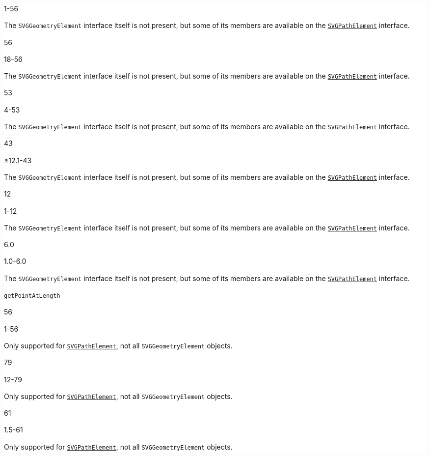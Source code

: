 1-56

The `SVGGeometryElement` interface itself is not present, but some of its members are available on the [`SVGPathElement`](https://developer.mozilla.org/docs/Web/API/SVGPathElement) interface.

56

18-56

The `SVGGeometryElement` interface itself is not present, but some of its members are available on the [`SVGPathElement`](https://developer.mozilla.org/docs/Web/API/SVGPathElement) interface.

53

4-53

The `SVGGeometryElement` interface itself is not present, but some of its members are available on the [`SVGPathElement`](https://developer.mozilla.org/docs/Web/API/SVGPathElement) interface.

43

≤12.1-43

The `SVGGeometryElement` interface itself is not present, but some of its members are available on the [`SVGPathElement`](https://developer.mozilla.org/docs/Web/API/SVGPathElement) interface.

12

1-12

The `SVGGeometryElement` interface itself is not present, but some of its members are available on the [`SVGPathElement`](https://developer.mozilla.org/docs/Web/API/SVGPathElement) interface.

6.0

1.0-6.0

The `SVGGeometryElement` interface itself is not present, but some of its members are available on the [`SVGPathElement`](https://developer.mozilla.org/docs/Web/API/SVGPathElement) interface.

`getPointAtLength`

56

1-56

Only supported for [`SVGPathElement`](https://developer.mozilla.org/docs/Web/API/SVGPathElement), not all `SVGGeometryElement` objects.

79

12-79

Only supported for [`SVGPathElement`](https://developer.mozilla.org/docs/Web/API/SVGPathElement), not all `SVGGeometryElement` objects.

61

1.5-61

Only supported for [`SVGPathElement`](https://developer.mozilla.org/docs/Web/API/SVGPathElement), not all `SVGGeometryElement` objects.
